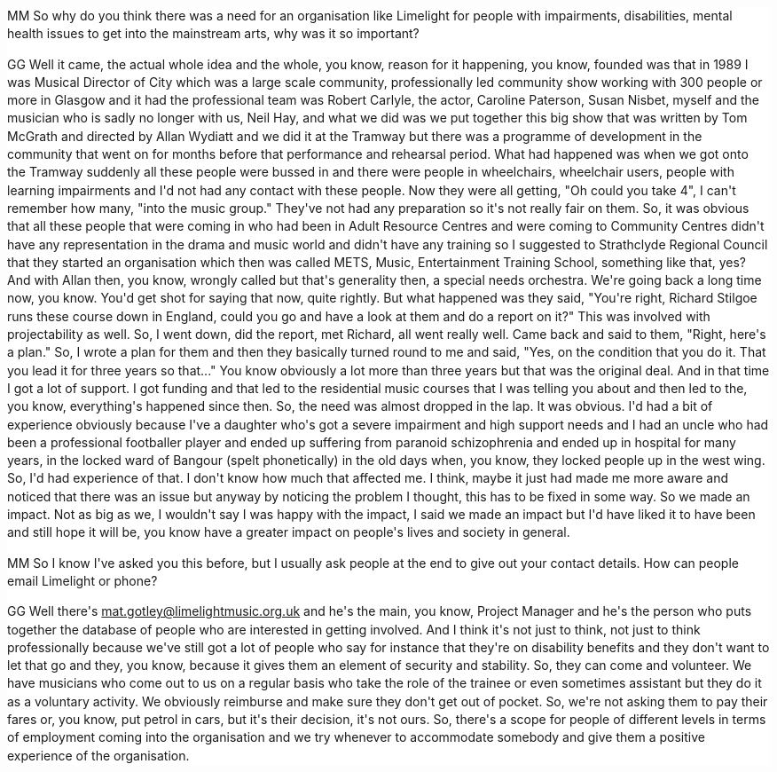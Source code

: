 MM So why do you think there was a need for an organisation like Limelight for people with impairments, disabilities, mental health issues to get into the mainstream arts, why was it so important?

GG Well it came, the actual whole idea and the whole, you know, reason for it happening, you know, founded was that in 1989 I was Musical Director of City which was a large scale community, professionally led community show working with 300 people or more in Glasgow and it had the professional team was Robert Carlyle, the actor, Caroline Paterson, Susan Nisbet, myself and the musician who is sadly no longer with us, Neil Hay, and what we did was we put together this big show that was written by Tom McGrath and directed by Allan Wydiatt and we did it at the Tramway but there was a programme of development in the community that went on for months before that performance and rehearsal period. What had happened was when we got onto the Tramway suddenly all these people were bussed in and there were people in wheelchairs, wheelchair users, people with learning impairments and I'd not had any contact with these people. Now they were all getting, "Oh could you take 4", I can't remember how many, "into the music group." They've not had any preparation so it's not really fair on them. So, it was obvious that all these people that were coming in who had been in Adult Resource Centres and were coming to Community Centres didn't have any representation in the drama and music world and didn't have any training so I suggested to Strathclyde Regional Council that they started an organisation which then was called METS, Music, Entertainment Training School, something like that, yes? And with Allan then, you know, wrongly called but that's generality then, a special needs orchestra. We're going back a long time now, you know. You'd get shot for saying that now, quite rightly. But what happened was they said, "You're right, Richard Stilgoe runs these course down in England, could you go and have a look at them and do a report on it?" This was involved with projectability as well. So, I went down, did the report, met Richard, all went really well. Came back and said to them, "Right, here's a plan." So, I wrote a plan for them and then they basically turned round to me and said, "Yes, on the condition that you do it. That you lead it for three years so that..." You know obviously a lot more than three years but that was the original deal. And in that time I got a lot of support. I got funding and that led to the residential music courses that I was telling you about and then led to the, you know, everything's happened since then. So, the need was almost dropped in the lap. It was obvious. I'd had a bit of experience obviously because I've a daughter who's got a severe impairment and high support needs and I had an uncle who had been a professional footballer player and ended up suffering from paranoid schizophrenia and ended up in hospital for many years, in the locked ward of Bangour (spelt phonetically) in the old days when, you know, they locked people up in the west wing. So, I'd had experience of that. I don't know how much that affected me. I think, maybe it just had made me more aware and noticed that there was an issue but anyway by noticing the problem I thought, this has to be fixed in some way. So we made an impact. Not as big as we, I wouldn't say I was happy with the impact, I said we made an impact but I'd have liked it to have been and still hope it will be, you know have a greater impact on people's lives and society in general.

MM So I know I've asked you this before, but I usually ask people at the end to give out your contact details. How can people email Limelight or phone?

GG Well there's mat.gotley@limelightmusic.org.uk and he's the main, you know, Project Manager and he's the person who puts together the database of people who are interested in getting involved. And I think it's not just to think, not just to think professionally because we've still got a lot of people who say for instance that they're on disability benefits and they don't want to let that go and they, you know, because it gives them an element of security and stability. So, they can come and volunteer. We have musicians who come out to us on a regular basis who take the role of the trainee or even sometimes assistant but they do it as a voluntary activity. We obviously reimburse and make sure they don't get out of pocket. So, we're not asking them to pay their fares or, you know, put petrol in cars, but it's their decision, it's not ours. So, there's a scope for people of different levels in terms of employment coming into the organisation and we try whenever to accommodate somebody and give them a positive experience of the organisation.